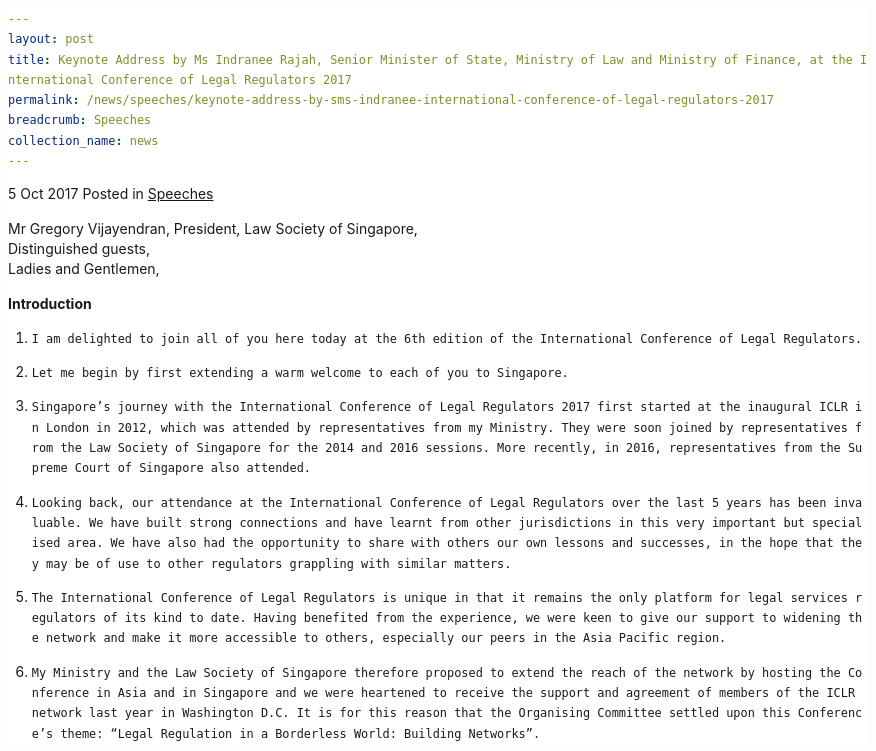 ```yaml
---
layout: post
title: Keynote Address by Ms Indranee Rajah, Senior Minister of State, Ministry of Law and Ministry of Finance, at the International Conference of Legal Regulators 2017
permalink: /news/speeches/keynote-address-by-sms-indranee-international-conference-of-legal-regulators-2017
breadcrumb: Speeches
collection_name: news
---
```


5 Oct 2017 Posted in [Speeches](/news/speeches)

Mr Gregory Vijayendran, President, Law Society of Singapore,
<br>
Distinguished guests,
<br>
Ladies and Gentlemen,


**Introduction**

1.     I am delighted to join all of you here today at the 6th edition of the International Conference of Legal Regulators. 

 

2.     Let me begin by first extending a warm welcome to each of you to Singapore.  

 

3.     Singapore’s journey with the International Conference of Legal Regulators 2017 first started at the inaugural ICLR in London in 2012, which was attended by representatives from my Ministry. They were soon joined by representatives from the Law Society of Singapore for the 2014 and 2016 sessions. More recently, in 2016, representatives from the Supreme Court of Singapore also attended.  

 

4.     Looking back, our attendance at the International Conference of Legal Regulators over the last 5 years has been invaluable. We have built strong connections and have learnt from other jurisdictions in this very important but specialised area. We have also had the opportunity to share with others our own lessons and successes, in the hope that they may be of use to other regulators grappling with similar matters.

 

5.     The International Conference of Legal Regulators is unique in that it remains the only platform for legal services regulators of its kind to date. Having benefited from the experience, we were keen to give our support to widening the network and make it more accessible to others, especially our peers in the Asia Pacific region.

 

6.     My Ministry and the Law Society of Singapore therefore proposed to extend the reach of the network by hosting the Conference in Asia and in Singapore and we were heartened to receive the support and agreement of members of the ICLR network last year in Washington D.C. It is for this reason that the Organising Committee settled upon this Conference’s theme: “Legal Regulation in a Borderless World: Building Networks”.
